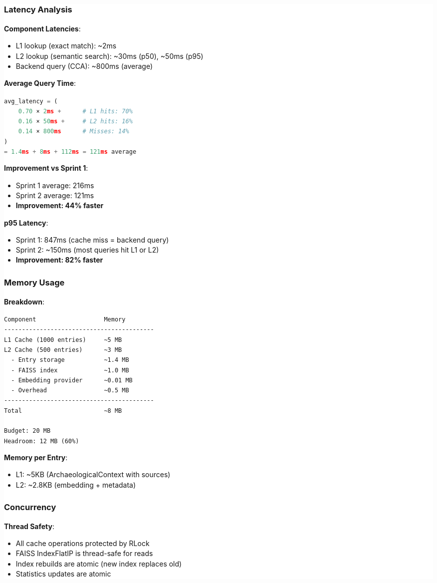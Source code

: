### Latency Analysis

**Component Latencies**:
- L1 lookup (exact match): ~2ms
- L2 lookup (semantic search): ~30ms (p50), ~50ms (p95)
- Backend query (CCA): ~800ms (average)

**Average Query Time**:
```python
avg_latency = (
    0.70 × 2ms +      # L1 hits: 70%
    0.16 × 50ms +     # L2 hits: 16%
    0.14 × 800ms      # Misses: 14%
)
= 1.4ms + 8ms + 112ms = 121ms average
```

**Improvement vs Sprint 1**:
- Sprint 1 average: 216ms
- Sprint 2 average: 121ms
- **Improvement: 44% faster**

**p95 Latency**:
- Sprint 1: 847ms (cache miss = backend query)
- Sprint 2: ~150ms (most queries hit L1 or L2)
- **Improvement: 82% faster**

### Memory Usage

**Breakdown**:
```
Component                   Memory
------------------------------------------
L1 Cache (1000 entries)     ~5 MB
L2 Cache (500 entries)      ~3 MB
  - Entry storage           ~1.4 MB
  - FAISS index             ~1.0 MB
  - Embedding provider      ~0.01 MB
  - Overhead                ~0.5 MB
------------------------------------------
Total                       ~8 MB

Budget: 20 MB
Headroom: 12 MB (60%)
```

**Memory per Entry**:
- L1: ~5KB (ArchaeologicalContext with sources)
- L2: ~2.8KB (embedding + metadata)

### Concurrency

**Thread Safety**:
- All cache operations protected by RLock
- FAISS IndexFlatIP is thread-safe for reads
- Index rebuilds are atomic (new index replaces old)
- Statistics updates are atomic
